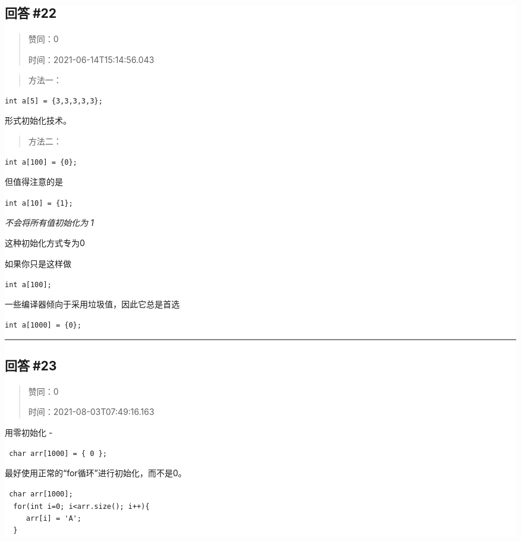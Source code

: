 ## 回答 #22

> 赞同：0
> 
> 时间：2021-06-14T15:14:56.043

> 方法一：

```
int a[5] = {3,3,3,3,3}; 
```

形式初始化技术。

> 方法二：

```
int a[100] = {0}; 
```

但值得注意的是

```
int a[10] = {1}; 
```

*不会将所有值初始化为 1*

这种初始化方式专为0

如果你只是这样做

```
int a[100]; 
```

一些编译器倾向于采用垃圾值，因此它总是首选

```
int a[1000] = {0}; 
```

* * *

## 回答 #23

> 赞同：0
> 
> 时间：2021-08-03T07:49:16.163

用零初始化 -

```
 char arr[1000] = { 0 }; 
```

最好使用正常的“for循环”进行初始化，而不是0。

```
 char arr[1000];
  for(int i=0; i<arr.size(); i++){
     arr[i] = 'A';
  } 
```
